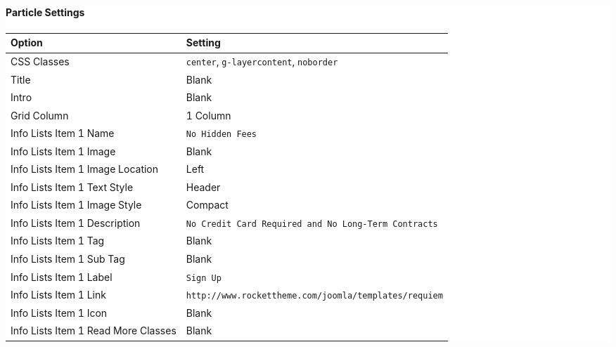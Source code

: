 #### Particle Settings

| Option                              | Setting                                               |
| :----------                         | :----------                                           |
| CSS Classes                         | `center`, `g-layercontent`, `noborder`                |
| Title                               | Blank                                                 |
| Intro                               | Blank                                                 |
| Grid Column                         | 1 Column                                              |
| Info Lists Item 1 Name              | `No Hidden Fees`                                      |
| Info Lists Item 1 Image             | Blank                                                 |
| Info Lists Item 1 Image Location    | Left                                                  |
| Info Lists Item 1 Text Style        | Header                                                |
| Info Lists Item 1 Image Style       | Compact                                               |
| Info Lists Item 1 Description       | `No Credit Card Required and No Long-Term Contracts`  |
| Info Lists Item 1 Tag               | Blank                                                 |
| Info Lists Item 1 Sub Tag           | Blank                                                 |
| Info Lists Item 1 Label             | `Sign Up`                                             |
| Info Lists Item 1 Link              | `http://www.rockettheme.com/joomla/templates/requiem` |
| Info Lists Item 1 Icon              | Blank                                                 |
| Info Lists Item 1 Read More Classes | Blank                                                 |